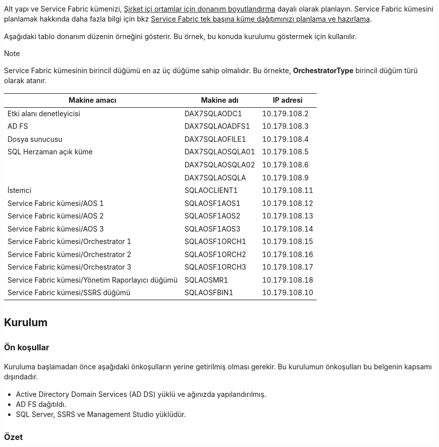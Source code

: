 Alt yapı ve Service Fabric kümenizi, [Şirket içi ortamlar için donanım boyutlandırma](../get-started/hardware-sizing-on-premises-environments.md) dayalı olarak planlayın. Service Fabric kümesini planlamak hakkında daha fazla bilgi için bkz [Service Fabric tek başına küme dağıtımınızı planlama ve hazırlama](/azure/service-fabric/service-fabric-cluster-standalone-deployment-preparation).

Aşağıdaki tablo donanım düzenin örneğini gösterir. Bu örnek, bu konuda kurulumu göstermek için kullanılır.

> [!NOTE]
> Service Fabric kümesinin birincil düğümü en az üç düğüme sahip olmalıdır. Bu örnekte, **OrchestratorType** birincil düğüm türü olarak atanır.

| Makine amacı                                 | Makine adı    | IP adresi    |
|-------------------------------------------------|-----------------|---------------|
| Etki alanı denetleyicisi                               | DAX7SQLAODC1    | 10.179.108.2  |
| AD FS                                           | DAX7SQLAOADFS1  | 10.179.108.3  |
| Dosya sunucusu                                     | DAX7SQLAOFILE1  | 10.179.108.4  |
| SQL Herzaman açık küme                           | DAX7SQLAOSQLA01 | 10.179.108.5  |
|                                                 | DAX7SQLAOSQLA02 | 10.179.108.6  |
|                                                 | DAX7SQLAOSQLA   | 10.179.108.9  |
| İstemci                                          | SQLAOCLIENT1    | 10.179.108.11 |
| Service Fabric kümesi/AOS 1                    | SQLAOSF1AOS1    | 10.179.108.12 |
| Service Fabric kümesi/AOS 2                    | SQLAOSF1AOS2    | 10.179.108.13 |
| Service Fabric kümesi/AOS 3                    | SQLAOSF1AOS3    | 10.179.108.14 |
| Service Fabric kümesi/Orchestrator 1           | SQLAOSF1ORCH1   | 10.179.108.15 |
| Service Fabric kümesi/Orchestrator 2           | SQLAOSF1ORCH2   | 10.179.108.16 |
| Service Fabric kümesi/Orchestrator 3           | SQLAOSF1ORCH3   | 10.179.108.17 |
| Service Fabric kümesi/Yönetim Raporlayıcı düğümü | SQLAOSMR1       | 10.179.108.18 |
| Service Fabric kümesi/SSRS düğümü                | SQLAOSFBIN1     | 10.179.108.10 |

## <a name="setup"></a>Kurulum

### <a name="prerequisites"></a>Ön koşullar

Kuruluma başlamadan önce aşağıdaki önkoşulların yerine getirilmiş olması gerekir. Bu kurulumun önkoşulları bu belgenin kapsamı dışındadır.

- Active Directory Domain Services (AD DS) yüklü ve ağınızda yapılandırılmış.
- AD FS dağıtıldı.
- SQL Server, SSRS ve Management Studio yüklüdür.

### <a name="overview"></a>Özet
